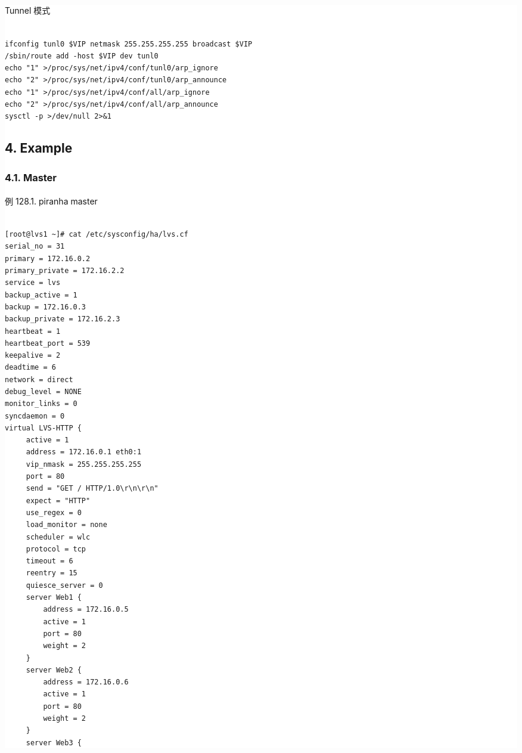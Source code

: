 Tunnel 模式

```

ifconfig tunl0 $VIP netmask 255.255.255.255 broadcast $VIP
/sbin/route add -host $VIP dev tunl0
echo "1" >/proc/sys/net/ipv4/conf/tunl0/arp_ignore
echo "2" >/proc/sys/net/ipv4/conf/tunl0/arp_announce
echo "1" >/proc/sys/net/ipv4/conf/all/arp_ignore
echo "2" >/proc/sys/net/ipv4/conf/all/arp_announce
sysctl -p >/dev/null 2>&1

```

## 4. Example

### 4.1. Master

例 128.1. piranha master

```

[root@lvs1 ~]# cat /etc/sysconfig/ha/lvs.cf
serial_no = 31
primary = 172.16.0.2
primary_private = 172.16.2.2
service = lvs
backup_active = 1
backup = 172.16.0.3
backup_private = 172.16.2.3
heartbeat = 1
heartbeat_port = 539
keepalive = 2
deadtime = 6
network = direct
debug_level = NONE
monitor_links = 0
syncdaemon = 0
virtual LVS-HTTP {
     active = 1
     address = 172.16.0.1 eth0:1
     vip_nmask = 255.255.255.255
     port = 80
     send = "GET / HTTP/1.0\r\n\r\n"
     expect = "HTTP"
     use_regex = 0
     load_monitor = none
     scheduler = wlc
     protocol = tcp
     timeout = 6
     reentry = 15
     quiesce_server = 0
     server Web1 {
         address = 172.16.0.5
         active = 1
         port = 80
         weight = 2
     }
     server Web2 {
         address = 172.16.0.6
         active = 1
         port = 80
         weight = 2
     }
     server Web3 {
```